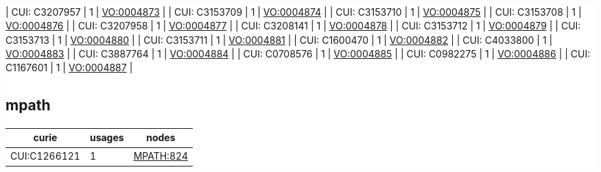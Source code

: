 | CUI: C3207957 |        1 | [VO:0004873](http://purl.obolibrary.org/obo/VO_0004873)                                                          |
| CUI: C3153709 |        1 | [VO:0004874](http://purl.obolibrary.org/obo/VO_0004874)                                                          |
| CUI: C3153710 |        1 | [VO:0004875](http://purl.obolibrary.org/obo/VO_0004875)                                                          |
| CUI: C3153708 |        1 | [VO:0004876](http://purl.obolibrary.org/obo/VO_0004876)                                                          |
| CUI: C3207958 |        1 | [VO:0004877](http://purl.obolibrary.org/obo/VO_0004877)                                                          |
| CUI: C3208141 |        1 | [VO:0004878](http://purl.obolibrary.org/obo/VO_0004878)                                                          |
| CUI: C3153712 |        1 | [VO:0004879](http://purl.obolibrary.org/obo/VO_0004879)                                                          |
| CUI: C3153713 |        1 | [VO:0004880](http://purl.obolibrary.org/obo/VO_0004880)                                                          |
| CUI: C3153711 |        1 | [VO:0004881](http://purl.obolibrary.org/obo/VO_0004881)                                                          |
| CUI: C1600470 |        1 | [VO:0004882](http://purl.obolibrary.org/obo/VO_0004882)                                                          |
| CUI: C4033800 |        1 | [VO:0004883](http://purl.obolibrary.org/obo/VO_0004883)                                                          |
| CUI: C3887764 |        1 | [VO:0004884](http://purl.obolibrary.org/obo/VO_0004884)                                                          |
| CUI: C0708576 |        1 | [VO:0004885](http://purl.obolibrary.org/obo/VO_0004885)                                                          |
| CUI: C0982275 |        1 | [VO:0004886](http://purl.obolibrary.org/obo/VO_0004886)                                                          |
| CUI: C1167601 |        1 | [VO:0004887](http://purl.obolibrary.org/obo/VO_0004887)                                                          |

## mpath

| curie        |   usages | nodes                                                 |
|--------------|----------|-------------------------------------------------------|
| CUI:C1266121 |        1 | [MPATH:824](http://purl.obolibrary.org/obo/MPATH_824) |

